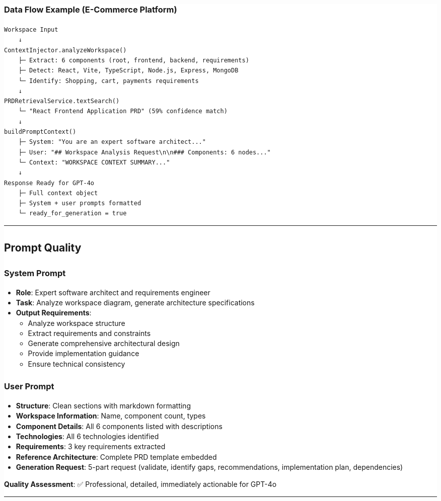 ### Data Flow Example (E-Commerce Platform)

```
Workspace Input
    ↓
ContextInjector.analyzeWorkspace()
    ├─ Extract: 6 components (root, frontend, backend, requirements)
    ├─ Detect: React, Vite, TypeScript, Node.js, Express, MongoDB
    └─ Identify: Shopping, cart, payments requirements
    ↓
PRDRetrievalService.textSearch()
    └─ "React Frontend Application PRD" (59% confidence match)
    ↓
buildPromptContext()
    ├─ System: "You are an expert software architect..."
    ├─ User: "## Workspace Analysis Request\n\n### Components: 6 nodes..."
    └─ Context: "WORKSPACE CONTEXT SUMMARY..."
    ↓
Response Ready for GPT-4o
    ├─ Full context object
    ├─ System + user prompts formatted
    └─ ready_for_generation = true
```

---

## Prompt Quality

### System Prompt
- **Role**: Expert software architect and requirements engineer
- **Task**: Analyze workspace diagram, generate architecture specifications
- **Output Requirements**: 
  - Analyze workspace structure
  - Extract requirements and constraints
  - Generate comprehensive architectural design
  - Provide implementation guidance
  - Ensure technical consistency

### User Prompt
- **Structure**: Clean sections with markdown formatting
- **Workspace Information**: Name, component count, types
- **Component Details**: All 6 components listed with descriptions
- **Technologies**: All 6 technologies identified
- **Requirements**: 3 key requirements extracted
- **Reference Architecture**: Complete PRD template embedded
- **Generation Request**: 5-part request (validate, identify gaps, recommendations, implementation plan, dependencies)

**Quality Assessment**: ✅ Professional, detailed, immediately actionable for GPT-4o

---
